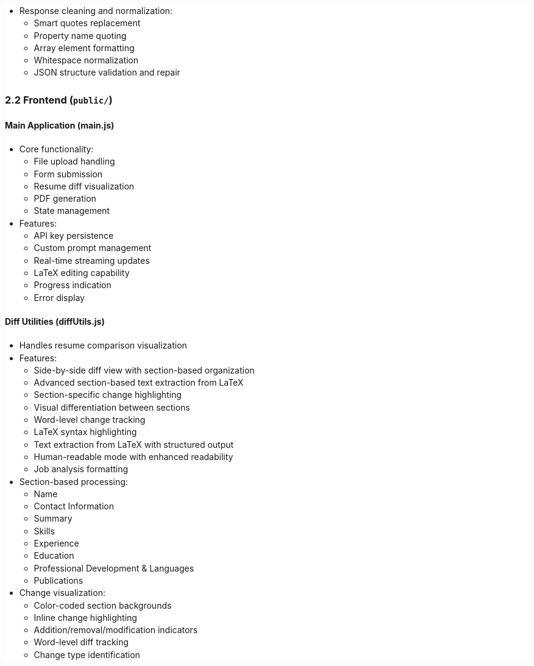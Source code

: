 - Response cleaning and normalization:
  - Smart quotes replacement
  - Property name quoting
  - Array element formatting
  - Whitespace normalization
  - JSON structure validation and repair

### 2.2 Frontend (`public/`)

#### Main Application (main.js)
- Core functionality:
  - File upload handling
  - Form submission
  - Resume diff visualization
  - PDF generation
  - State management
- Features:
  - API key persistence
  - Custom prompt management
  - Real-time streaming updates
  - LaTeX editing capability
  - Progress indication
  - Error display

#### Diff Utilities (diffUtils.js)
- Handles resume comparison visualization
- Features:
  - Side-by-side diff view with section-based organization
  - Advanced section-based text extraction from LaTeX
  - Section-specific change highlighting
  - Visual differentiation between sections
  - Word-level change tracking
  - LaTeX syntax highlighting
  - Text extraction from LaTeX with structured output
  - Human-readable mode with enhanced readability
  - Job analysis formatting
- Section-based processing:
  - Name
  - Contact Information
  - Summary
  - Skills
  - Experience
  - Education
  - Professional Development & Languages
  - Publications
- Change visualization:
  - Color-coded section backgrounds
  - Inline change highlighting
  - Addition/removal/modification indicators
  - Word-level diff tracking
  - Change type identification
